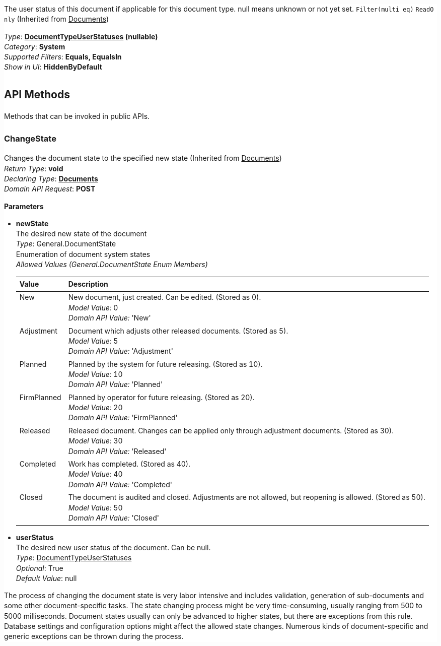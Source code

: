 The user status of this document if applicable for this document type. null means unknown or not yet set. `Filter(multi eq)` `ReadOnly` (Inherited from [Documents](General.Documents.md))

_Type_: **[DocumentTypeUserStatuses](General.DocumentTypeUserStatuses.md) (nullable)**  
_Category_: **System**  
_Supported Filters_: **Equals, EqualsIn**  
_Show in UI_: **HiddenByDefault**  


## API Methods

Methods that can be invoked in public APIs.

### ChangeState

Changes the document state to the specified new state              (Inherited from [Documents](General.Documents.md))  
_Return Type_: **void**  
_Declaring Type_: **[Documents](General.Documents.md)**  
_Domain API Request_: **POST**  

**Parameters**  
  * **newState**  
    The desired new state of the document  
    _Type_: General.DocumentState  
    Enumeration of document system states  
    _Allowed Values (General.DocumentState Enum Members)_  

    | Value | Description |
    | ---- | --- |
    | New | New document, just created. Can be edited. (Stored as 0). <br /> _Model Value:_ 0 <br /> _Domain API Value:_ 'New' |
    | Adjustment | Document which adjusts other released documents. (Stored as 5). <br /> _Model Value:_ 5 <br /> _Domain API Value:_ 'Adjustment' |
    | Planned | Planned by the system for future releasing. (Stored as 10). <br /> _Model Value:_ 10 <br /> _Domain API Value:_ 'Planned' |
    | FirmPlanned | Planned by operator for future releasing. (Stored as 20). <br /> _Model Value:_ 20 <br /> _Domain API Value:_ 'FirmPlanned' |
    | Released | Released document. Changes can be applied only through adjustment documents. (Stored as 30). <br /> _Model Value:_ 30 <br /> _Domain API Value:_ 'Released' |
    | Completed | Work has completed. (Stored as 40). <br /> _Model Value:_ 40 <br /> _Domain API Value:_ 'Completed' |
    | Closed | The document is audited and closed. Adjustments are not allowed, but reopening is allowed. (Stored as 50). <br /> _Model Value:_ 50 <br /> _Domain API Value:_ 'Closed' |


  * **userStatus**  
    The desired new user status of the document. Can be null.  
    _Type_: [DocumentTypeUserStatuses](General.DocumentTypeUserStatuses.md)  
     _Optional_: True  
    _Default Value_: null  


The process of changing the document state is very labor intensive and includes              validation, generation of sub-documents and some other document-specific tasks.                          The state changing process might be very time-consuming, usually ranging              from 500 to 5000 milliseconds.                          Document states usually can only be advanced to higher states, but there are              exceptions from this rule. Database settings and configuration options might affect             the allowed state changes.                          Numerous kinds of document-specific and generic exceptions can be thrown during the             process.
